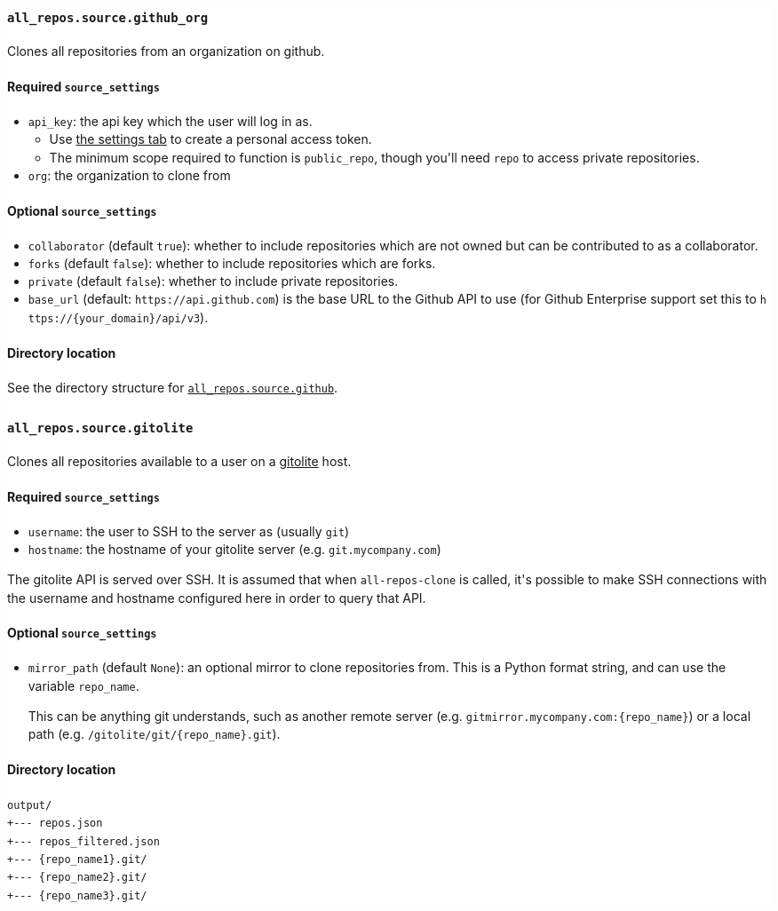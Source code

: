 ### `all_repos.source.github_org`

Clones all repositories from an organization on github.

#### Required `source_settings`

- `api_key`: the api key which the user will log in as.
    - Use [the settings tab](//github.com/settings/tokens/new) to create a
      personal access token.
    - The minimum scope required to function is `public_repo`, though you'll
      need `repo` to access private repositories.
- `org`: the organization to clone from

#### Optional `source_settings`

- `collaborator` (default `true`): whether to include repositories which are
  not owned but can be contributed to as a collaborator.
- `forks` (default `false`): whether to include repositories which are forks.
- `private` (default `false`): whether to include private repositories.
- ``base_url`` (default: `https://api.github.com`) is the base URL to the Github
  API to use (for Github Enterprise support set this to ``https://{your_domain}/api/v3``).

#### Directory location

See the directory structure for
[`all_repos.source.github`](#all_repossourcegithub).

### `all_repos.source.gitolite`

Clones all repositories available to a user on a
[gitolite](http://gitolite.com/gitolite/index.html) host.

#### Required `source_settings`

- `username`: the user to SSH to the server as (usually `git`)
- `hostname`: the hostname of your gitolite server (e.g. `git.mycompany.com`)

The gitolite API is served over SSH.  It is assumed that when `all-repos-clone`
is called, it's possible to make SSH connections with the username and hostname
configured here in order to query that API.

#### Optional `source_settings`

- `mirror_path` (default `None`): an optional mirror to clone repositories from.
  This is a Python format string, and can use the variable `repo_name`.

  This can be anything git understands, such as another remote server (e.g.
  `gitmirror.mycompany.com:{repo_name}`) or a local path (e.g.
  `/gitolite/git/{repo_name}.git`).

#### Directory location

```
output/
+--- repos.json
+--- repos_filtered.json
+--- {repo_name1}.git/
+--- {repo_name2}.git/
+--- {repo_name3}.git/
```
